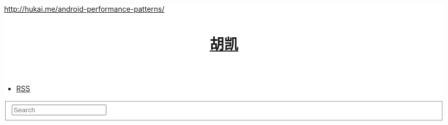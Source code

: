 http://hukai.me/android-performance-patterns/

<!DOCTYPE html>


<html class="no-js" lang="en">
<head>
  <meta charset="utf-8">
  <title>Android性能优化典范 - 胡凯</title>
  <meta name="author" content="HuKai">

  
  <meta name="description" content="2015新年伊始，Google发布了关于Android性能优化典范的专题，一共16个短视频，每个3-5分钟，帮助开发者创建更快更优秀的Android App。课程专题不仅仅介绍了Android系统中有关性能问题的底层工作原理，同时也介绍了如何通过工具来找出性能问题以及提升性能的建议。 &hellip;">
  

  
  <meta name="HandheldFriendly" content="True">
  <meta name="MobileOptimized" content="320">
  <meta name="viewport" content="width=device-width, initial-scale=1">

  
  <link rel="canonical" href="http://hukai.me/android-performance-patterns/">
  <link href="/favicon.png" rel="icon">
  <link href="/stylesheets/screen.css" media="screen, projection" rel="stylesheet" type="text/css">

  
  <link href="/atom.xml" rel="alternate" title="胡凯" type="application/atom+xml">
  



  
  <script>
    (function(i,s,o,g,r,a,m){i['GoogleAnalyticsObject']=r;i[r]=i[r]||function(){
    (i[r].q=i[r].q||[]).push(arguments)},i[r].l=1*new Date();a=s.createElement(o),
    m=s.getElementsByTagName(o)[0];a.async=1;a.src=g;m.parentNode.insertBefore(a,m)
    })(window,document,'script','//www.google-analytics.com/analytics.js','ga');

    ga('create', 'UA-37679268-1', 'auto');
    ga('send', 'pageview');

  </script>



</head>

<body   class="no-sidebar"  >
  <header role="banner"><hgroup>
  <h1><a href="/">胡凯</a></h1>
  
</hgroup>

</header>
  <nav role="navigation"><ul class="subscription" data-subscription="rss">
  <li><a href="/atom.xml" rel="subscribe-rss" title="subscribe via RSS">RSS</a></li>
  
</ul>
  
<form action="http://google.com/search" method="get">
  <fieldset role="search">
    <input type="hidden" name="q" value="site:hukai.me" />
    <input class="search" type="text" name="q" results="0" placeholder="Search"/>
  </fieldset>
</form>
  